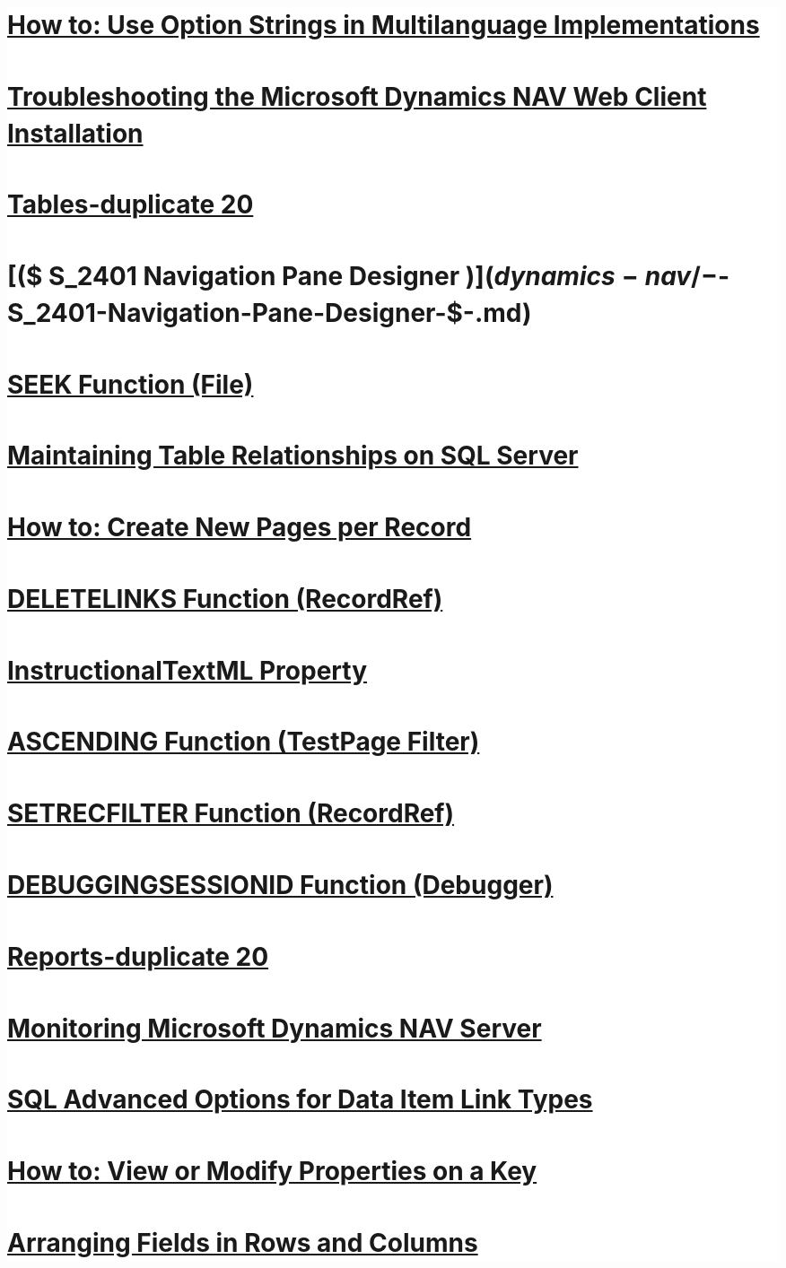 # [How to: Use Option Strings in Multilanguage Implementations](dynamics-nav/How-to--Use-Option-Strings-in-Multilanguage-Implementations.md)
# [Troubleshooting the Microsoft Dynamics NAV Web Client Installation](dynamics-nav/Troubleshooting-the-Microsoft-Dynamics-NAV-Web-Client-Installation.md)
# [Tables-duplicate 20](dynamics-nav/Tables-duplicate-20.md)
# [($ S_2401 Navigation Pane Designer $)](dynamics-nav/-$-S_2401-Navigation-Pane-Designer-$-.md)
# [SEEK Function (File)](dynamics-nav/SEEK-Function--File-.md)
# [Maintaining Table Relationships on SQL Server](dynamics-nav/Maintaining-Table-Relationships-on-SQL-Server.md)
# [How to: Create New Pages per Record](dynamics-nav/How-to--Create-New-Pages-per-Record.md)
# [DELETELINKS Function (RecordRef)](dynamics-nav/DELETELINKS-Function--RecordRef-.md)
# [InstructionalTextML Property](dynamics-nav/InstructionalTextML-Property.md)
# [ASCENDING Function (TestPage Filter)](dynamics-nav/ASCENDING-Function--TestPage-Filter-.md)
# [SETRECFILTER Function (RecordRef)](dynamics-nav/SETRECFILTER-Function--RecordRef-.md)
# [DEBUGGINGSESSIONID Function (Debugger)](dynamics-nav/DEBUGGINGSESSIONID-Function--Debugger-.md)
# [Reports-duplicate 20](dynamics-nav/Reports-duplicate-20.md)
# [Monitoring Microsoft Dynamics NAV Server](dynamics-nav/Monitoring-Microsoft-Dynamics-NAV-Server.md)
# [SQL Advanced Options for Data Item Link Types](dynamics-nav/SQL-Advanced-Options-for-Data-Item-Link-Types.md)
# [How to: View or Modify Properties on a Key](dynamics-nav/How-to--View-or-Modify-Properties-on-a-Key.md)
# [Arranging Fields in Rows and Columns](dynamics-nav/Arranging-Fields-in-Rows-and-Columns.md)